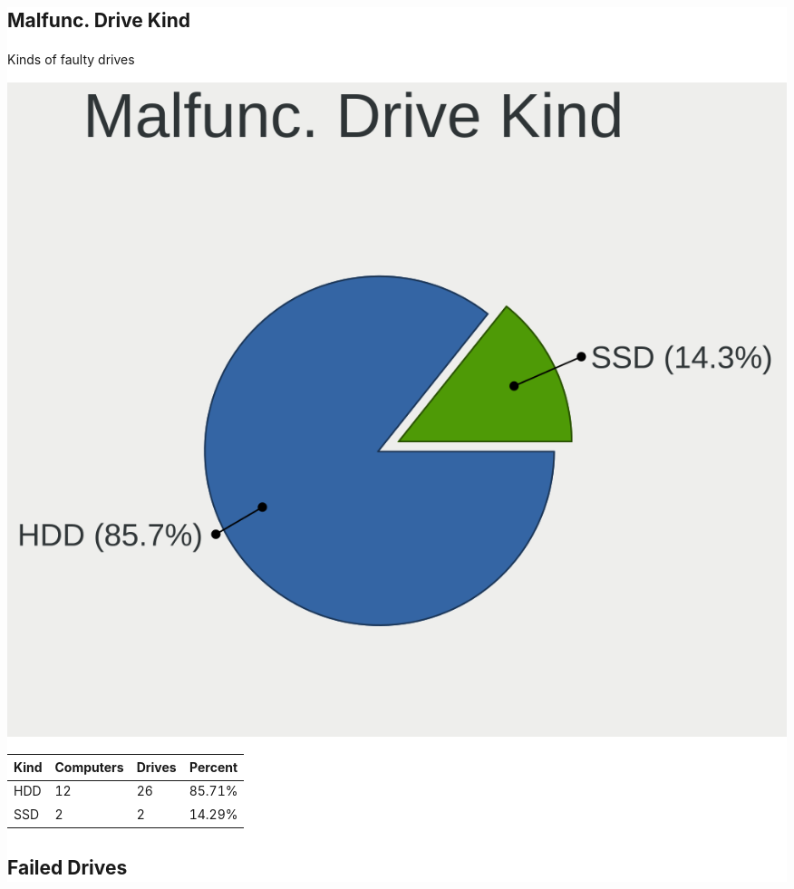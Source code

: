 Malfunc. Drive Kind
-------------------

Kinds of faulty drives

![Malfunc. Drive Kind](./images/pie_chart/drive_malfunc_kind.svg)


| Kind | Computers | Drives | Percent |
|------|-----------|--------|---------|
| HDD  | 12        | 26     | 85.71%  |
| SSD  | 2         | 2      | 14.29%  |

Failed Drives
-------------

